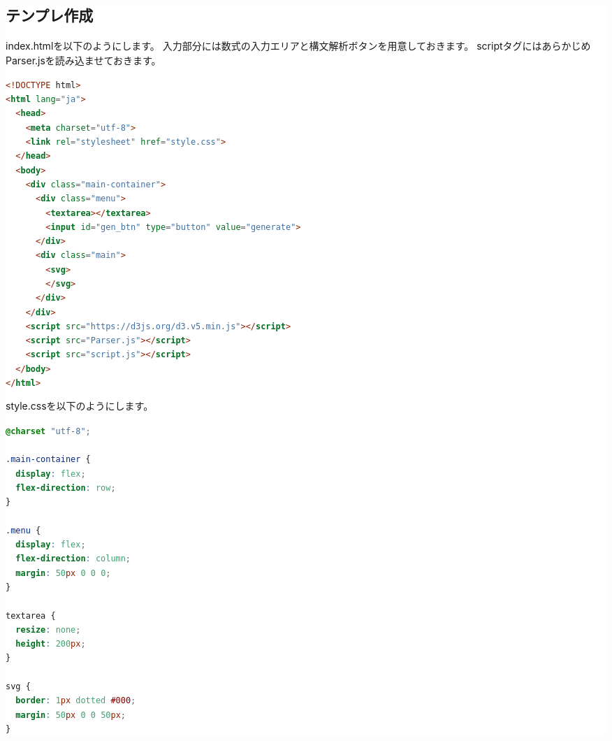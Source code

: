 ## テンプレ作成

index.htmlを以下のようにします。
入力部分には数式の入力エリアと構文解析ボタンを用意しておきます。
scriptタグにはあらかじめParser.jsを読み込ませておきます。

```html
<!DOCTYPE html>
<html lang="ja">
  <head>
    <meta charset="utf-8">
    <link rel="stylesheet" href="style.css">
  </head>
  <body>
    <div class="main-container">
      <div class="menu">
        <textarea></textarea>
        <input id="gen_btn" type="button" value="generate">
      </div>
      <div class="main">
        <svg>
        </svg>
      </div>
    </div>
    <script src="https://d3js.org/d3.v5.min.js"></script>
    <script src="Parser.js"></script>
    <script src="script.js"></script>
  </body>
</html>
```

style.cssを以下のようにします。

```css
@charset "utf-8";

.main-container {
  display: flex;
  flex-direction: row;
}

.menu {
  display: flex;
  flex-direction: column;
  margin: 50px 0 0 0;
}

textarea {
  resize: none;
  height: 200px;
}

svg {
  border: 1px dotted #000;
  margin: 50px 0 0 50px;
}
```
